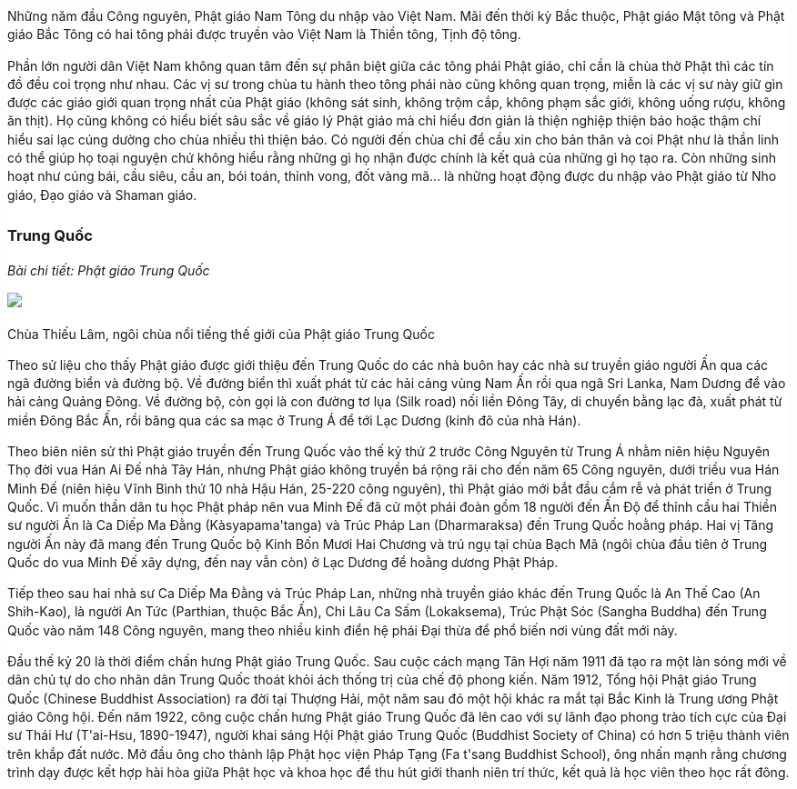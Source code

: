 Những năm đầu Công nguyên, Phật giáo Nam Tông du nhập vào Việt Nam. Mãi đến thời kỳ Bắc thuộc, Phật giáo Mật tông và Phật giáo Bắc Tông có hai tông phái được truyền vào Việt Nam là Thiền tông, Tịnh độ tông.

Phần lớn người dân Việt Nam không quan tâm đến sự phân biệt giữa các tông phái Phật giáo, chỉ cần là chùa thờ Phật thì các tín đồ đều coi trọng như nhau. Các vị sư trong chùa tu hành theo tông phái nào cũng không quan trọng, miễn là các vị sư này giữ gìn được các giáo giới quan trọng nhất của Phật giáo (không sát sinh, không trộm cắp, không phạm sắc giới, không uống rượu, không ăn thịt). Họ cũng không có hiểu biết sâu sắc về giáo lý Phật giáo mà chỉ hiểu đơn giản là thiện nghiệp thiện báo hoặc thậm chí hiểu sai lạc cúng dường cho chùa nhiều thì thiện báo. Có người đến chùa chỉ để cầu xin cho bản thân và coi Phật như là thần linh có thể giúp họ toại nguyện chứ không hiểu rằng những gì họ nhận được chính là kết quả của những gì họ tạo ra. Còn những sinh hoạt như cúng bái, cầu siêu, cầu an, bói toán, thỉnh vong, đốt vàng mã... là những hoạt động được du nhập vào Phật giáo từ Nho giáo, Đạo giáo và Shaman giáo.

### Trung Quốc

*Bài chi tiết: Phật giáo Trung Quốc*

![](https://upload.wikimedia.org/wikipedia/commons/thumb/0/09/Shaolinsi.JPG/220px-Shaolinsi.JPG)

Chùa Thiếu Lâm, ngôi chùa nổi tiếng thế giới của Phật giáo Trung Quốc

Theo sử liệu cho thấy Phật giáo được giới thiệu đến Trung Quốc do các nhà buôn hay các nhà sư truyền giáo người Ấn qua các ngã đường biển và đường bộ. Về đường biển thì xuất phát từ các hải cảng vùng Nam Ấn rồi qua ngã Sri Lanka, Nam Dương để vào hải cảng Quảng Đông. Về đường bộ, còn gọi là con đường tơ lụa (Silk road) nối liền Đông Tây, di chuyển bằng lạc đà, xuất phát từ miền Đông Bắc Ấn, rồi băng qua các sa mạc ở Trung Á để tới Lạc Dương (kinh đô của nhà Hán).

Theo biên niên sử thì Phật giáo truyền đến Trung Quốc vào thế kỷ thứ 2 trước Công Nguyên từ Trung Á nhằm niên hiệu Nguyên Thọ đời vua Hán Ai Đế nhà Tây Hán, nhưng Phật giáo không truyền bá rộng rãi cho đến năm 65 Công nguyên, dưới triều vua Hán Minh Đế (niên hiệu Vĩnh Bình thứ 10 nhà Hậu Hán, 25-220 công nguyên), thì Phật giáo mới bắt đầu cắm rễ và phát triển ở Trung Quốc. Vì muốn thần dân tu học Phật pháp nên vua Minh Đế đã cử một phái đoàn gồm 18 người đến Ấn Độ để thỉnh cầu hai Thiền sư người Ấn là Ca Diếp Ma Đằng (Kàsyapama'tanga) và Trúc Pháp Lan (Dharmaraksa) đến Trung Quốc hoằng pháp. Hai vị Tăng người Ấn này đã mang đến Trung Quốc bộ Kinh Bốn Mươi Hai Chương và trú ngụ tại chùa Bạch Mã (ngôi chùa đầu tiên ở Trung Quốc do vua Minh Đế xây dựng, đến nay vẫn còn) ở Lạc Dương để hoằng dương Phật Pháp.

Tiếp theo sau hai nhà sư Ca Diếp Ma Đằng và Trúc Pháp Lan, những nhà truyền giáo khác đến Trung Quốc là An Thế Cao (An Shih-Kao), là người An Tức (Parthian, thuộc Bắc Ấn), Chi Lâu Ca Sấm (Lokaksema), Trúc Phật Sóc (Sangha Buddha) đến Trung Quốc vào năm 148 Công nguyên, mang theo nhiều kinh điển hệ phái Đại thừa để phổ biến nơi vùng đất mới này.

Đầu thế kỷ 20 là thời điểm chấn hưng Phật giáo Trung Quốc. Sau cuộc cách mạng Tân Hợi năm 1911 đã tạo ra một làn sóng mới về dân chủ tự do cho nhân dân Trung Quốc thoát khỏi ách thống trị của chế độ phong kiến. Năm 1912, Tổng hội Phật giáo Trung Quốc (Chinese Buddhist Association) ra đời tại Thượng Hải, một năm sau đó một hội khác ra mắt tại Bắc Kinh là Trung ương Phật giáo Công hội. Đến năm 1922, công cuộc chấn hưng Phật giáo Trung Quốc đã lên cao với sự lãnh đạo phong trào tích cực của Đại sư Thái Hư (T'ai-Hsu, 1890-1947), người khai sáng Hội Phật giáo Trung Quốc (Buddhist Society of China) có hơn 5 triệu thành viên trên khắp đất nước. Mở đầu ông cho thành lập Phật học viện Pháp Tạng (Fa t'sang Buddhist School), ông nhấn mạnh rằng chương trình dạy được kết hợp hài hòa giữa Phật học và khoa học để thu hút giới thanh niên trí thức, kết quả là học viên theo học rất đông.
